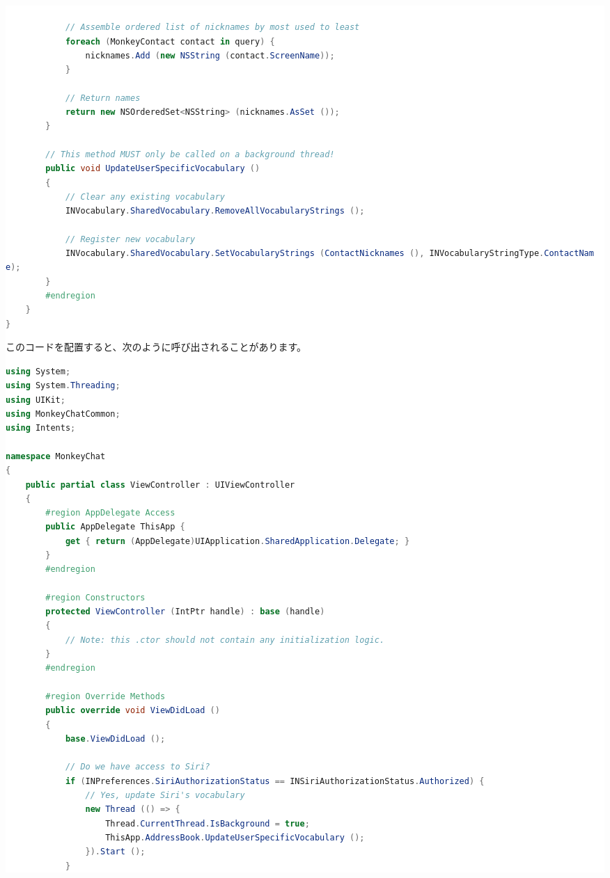 ```csharp

            // Assemble ordered list of nicknames by most used to least
            foreach (MonkeyContact contact in query) {
                nicknames.Add (new NSString (contact.ScreenName));
            }

            // Return names
            return new NSOrderedSet<NSString> (nicknames.AsSet ());
        }

        // This method MUST only be called on a background thread!
        public void UpdateUserSpecificVocabulary ()
        {
            // Clear any existing vocabulary
            INVocabulary.SharedVocabulary.RemoveAllVocabularyStrings ();

            // Register new vocabulary
            INVocabulary.SharedVocabulary.SetVocabularyStrings (ContactNicknames (), INVocabularyStringType.ContactName);
        }
        #endregion
    }
}
```

このコードを配置すると、次のように呼び出されることがあります。

```csharp
using System;
using System.Threading;
using UIKit;
using MonkeyChatCommon;
using Intents;

namespace MonkeyChat
{
    public partial class ViewController : UIViewController
    {
        #region AppDelegate Access
        public AppDelegate ThisApp {
            get { return (AppDelegate)UIApplication.SharedApplication.Delegate; }
        }
        #endregion

        #region Constructors
        protected ViewController (IntPtr handle) : base (handle)
        {
            // Note: this .ctor should not contain any initialization logic.
        }
        #endregion

        #region Override Methods
        public override void ViewDidLoad ()
        {
            base.ViewDidLoad ();

            // Do we have access to Siri?
            if (INPreferences.SiriAuthorizationStatus == INSiriAuthorizationStatus.Authorized) {
                // Yes, update Siri's vocabulary
                new Thread (() => {
                    Thread.CurrentThread.IsBackground = true;
                    ThisApp.AddressBook.UpdateUserSpecificVocabulary ();
                }).Start ();
            }
```